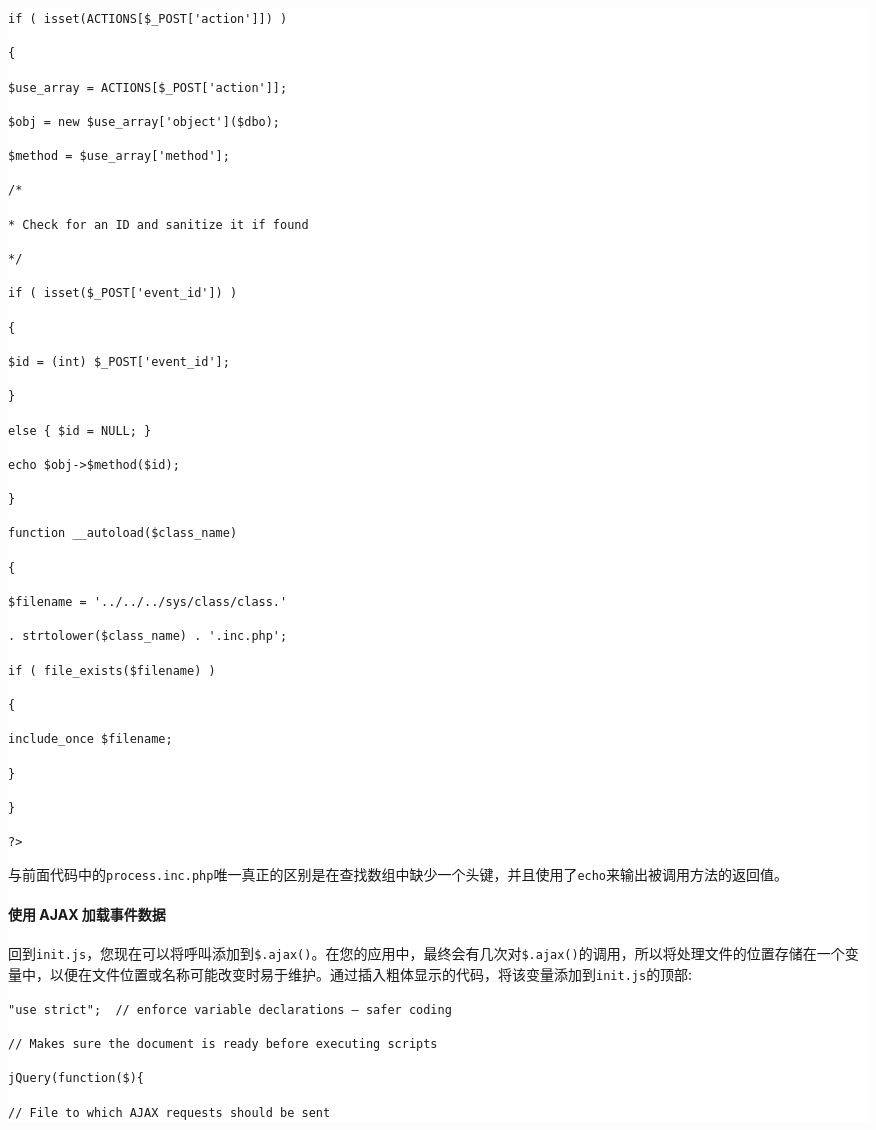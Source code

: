 `if ( isset(ACTIONS[$_POST['action']]) )`

`{`

`$use_array = ACTIONS[$_POST['action']];`

`$obj = new $use_array['object']($dbo);`

`$method = $use_array['method'];`

`/*`

`* Check for an ID and sanitize it if found`

`*/`

`if ( isset($_POST['event_id']) )`

`{`

`$id = (int) $_POST['event_id'];`

`}`

`else { $id = NULL; }`

`echo $obj->$method($id);`

`}`

`function __autoload($class_name)`

`{`

`$filename = '../../../sys/class/class.'`

`. strtolower($class_name) . '.inc.php';`

`if ( file_exists($filename) )`

`{`

`include_once $filename;`

`}`

`}`

`?>`

与前面代码中的`process.inc.php`唯一真正的区别是在查找数组中缺少一个头键，并且使用了`echo`来输出被调用方法的返回值。

#### 使用 AJAX 加载事件数据

回到`init.js`，您现在可以将呼叫添加到`$.ajax()`。在您的应用中，最终会有几次对`$.ajax()`的调用，所以将处理文件的位置存储在一个变量中，以便在文件位置或名称可能改变时易于维护。通过插入粗体显示的代码，将该变量添加到`init.js`的顶部:

`"use strict";  // enforce variable declarations – safer coding`

`// Makes sure the document is ready before executing scripts`

`jQuery(function($){`

`// File to which AJAX requests should be sent`
